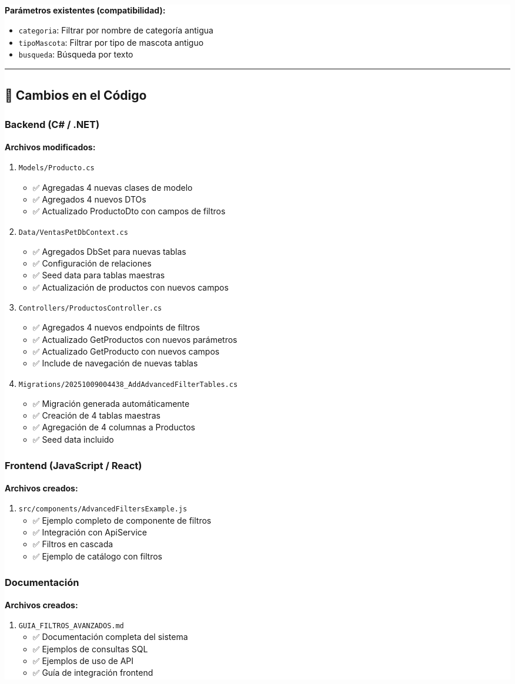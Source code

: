 **Parámetros existentes (compatibilidad):**
- `categoria`: Filtrar por nombre de categoría antigua
- `tipoMascota`: Filtrar por tipo de mascota antiguo
- `busqueda`: Búsqueda por texto

---

## 📝 Cambios en el Código

### Backend (C# / .NET)

**Archivos modificados:**
1. `Models/Producto.cs`
   - ✅ Agregadas 4 nuevas clases de modelo
   - ✅ Agregados 4 nuevos DTOs
   - ✅ Actualizado ProductoDto con campos de filtros

2. `Data/VentasPetDbContext.cs`
   - ✅ Agregados DbSet para nuevas tablas
   - ✅ Configuración de relaciones
   - ✅ Seed data para tablas maestras
   - ✅ Actualización de productos con nuevos campos

3. `Controllers/ProductosController.cs`
   - ✅ Agregados 4 nuevos endpoints de filtros
   - ✅ Actualizado GetProductos con nuevos parámetros
   - ✅ Actualizado GetProducto con nuevos campos
   - ✅ Include de navegación de nuevas tablas

4. `Migrations/20251009004438_AddAdvancedFilterTables.cs`
   - ✅ Migración generada automáticamente
   - ✅ Creación de 4 tablas maestras
   - ✅ Agregación de 4 columnas a Productos
   - ✅ Seed data incluido

### Frontend (JavaScript / React)

**Archivos creados:**
1. `src/components/AdvancedFiltersExample.js`
   - ✅ Ejemplo completo de componente de filtros
   - ✅ Integración con ApiService
   - ✅ Filtros en cascada
   - ✅ Ejemplo de catálogo con filtros

### Documentación

**Archivos creados:**
1. `GUIA_FILTROS_AVANZADOS.md`
   - ✅ Documentación completa del sistema
   - ✅ Ejemplos de consultas SQL
   - ✅ Ejemplos de uso de API
   - ✅ Guía de integración frontend
